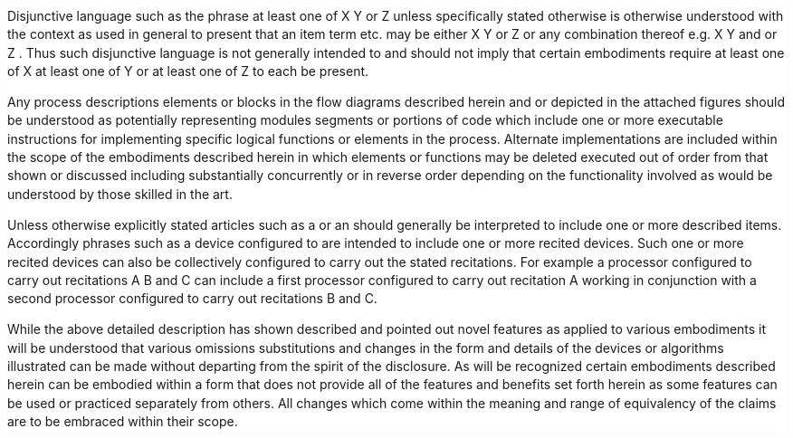 Disjunctive language such as the phrase at least one of X Y or Z unless specifically stated otherwise is otherwise understood with the context as used in general to present that an item term etc. may be either X Y or Z or any combination thereof e.g. X Y and or Z . Thus such disjunctive language is not generally intended to and should not imply that certain embodiments require at least one of X at least one of Y or at least one of Z to each be present.

Any process descriptions elements or blocks in the flow diagrams described herein and or depicted in the attached figures should be understood as potentially representing modules segments or portions of code which include one or more executable instructions for implementing specific logical functions or elements in the process. Alternate implementations are included within the scope of the embodiments described herein in which elements or functions may be deleted executed out of order from that shown or discussed including substantially concurrently or in reverse order depending on the functionality involved as would be understood by those skilled in the art.

Unless otherwise explicitly stated articles such as a or an should generally be interpreted to include one or more described items. Accordingly phrases such as a device configured to are intended to include one or more recited devices. Such one or more recited devices can also be collectively configured to carry out the stated recitations. For example a processor configured to carry out recitations A B and C can include a first processor configured to carry out recitation A working in conjunction with a second processor configured to carry out recitations B and C.

While the above detailed description has shown described and pointed out novel features as applied to various embodiments it will be understood that various omissions substitutions and changes in the form and details of the devices or algorithms illustrated can be made without departing from the spirit of the disclosure. As will be recognized certain embodiments described herein can be embodied within a form that does not provide all of the features and benefits set forth herein as some features can be used or practiced separately from others. All changes which come within the meaning and range of equivalency of the claims are to be embraced within their scope.

